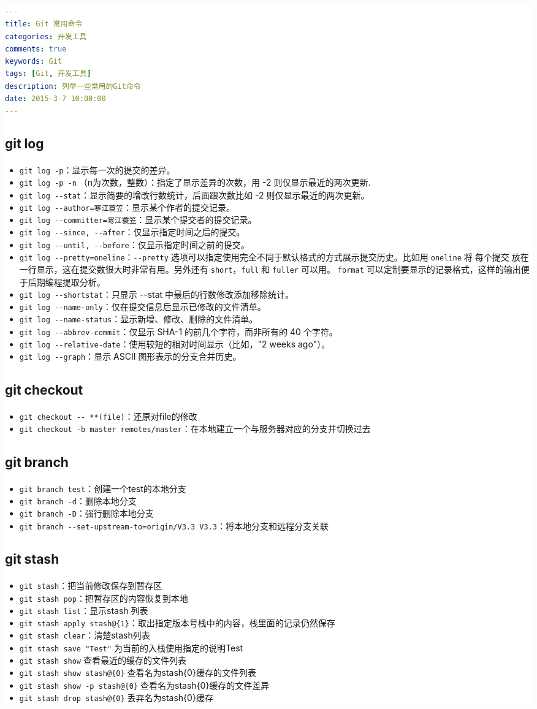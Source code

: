```yaml
---
title: Git 常用命令
categories: 开发工具
comments: true
keywords: Git
tags: [Git, 开发工具]
description: 列举一些常用的Git命令
date: 2015-3-7 10:00:00
---
```


## git log

 - `git log -p`：显示每一次的提交的差异。
 - `git log -p -n` （n为次数，整数）：指定了显示差异的次数，用 -2 则仅显示最近的两次更新.
 - `git log --stat`：显示简要的增改行数统计，后面跟次数比如 -2 则仅显示最近的两次更新。
 - `git log --author=寒江蓑笠`：显示某个作者的提交记录。
 - `git log --committer=寒江蓑笠`：显示某个提交者的提交记录。
 - `git log --since, --after`：仅显示指定时间之后的提交。
 - `git log --until, --before`：仅显示指定时间之前的提交。
 - `git log --pretty=oneline`：`--pretty` 选项可以指定使用完全不同于默认格式的方式展示提交历史。比如用 `oneline` 将 每个提交 放在一行显示，这在提交数很大时非常有用。另外还有 `short`，`full` 和 `fuller` 可以用。 `format` 可以定制要显示的记录格式，这样的输出便于后期编程提取分析。
 - `git log --shortstat`：只显示 --stat 中最后的行数修改添加移除统计。
 - `git log --name-only`：仅在提交信息后显示已修改的文件清单。
 - `git log --name-status`：显示新增、修改、删除的文件清单。
 - `git log --abbrev-commit`：仅显示 SHA-1 的前几个字符，而非所有的 40 个字符。
 - `git log --relative-date`：使用较短的相对时间显示（比如，"2 weeks ago"）。
 - `git log --graph`：显示 ASCII 图形表示的分支合并历史。

## git checkout

 - `git checkout -- **(file)`：还原对file的修改
 - `git checkout -b master remotes/master`：在本地建立一个与服务器对应的分支并切换过去

## git branch

 - `git branch test`：创建一个test的本地分支
 - `git branch -d`：删除本地分支
 - `git branch -D`：强行删除本地分支
 - `git branch --set-upstream-to=origin/V3.3 V3.3`：将本地分支和远程分支关联

## git stash

 - `git stash`：把当前修改保存到暂存区
 - `git stash pop`：把暂存区的内容恢复到本地
 - `git stash list`：显示stash 列表
 - `git stash apply stash@{1}`：取出指定版本号栈中的内容，栈里面的记录仍然保存
 - `git stash clear`：清楚stash列表
 - `git stash save "Test"` 为当前的入栈使用指定的说明Test
 - `git stash show` 查看最近的缓存的文件列表
 - `git stash show stash@{0}` 查看名为stash{0}缓存的文件列表
 - `git stash show -p stash@{0}`  查看名为stash{0}缓存的文件差异
 - `git stash drop stash@{0}` 丢弃名为stash{0}缓存
